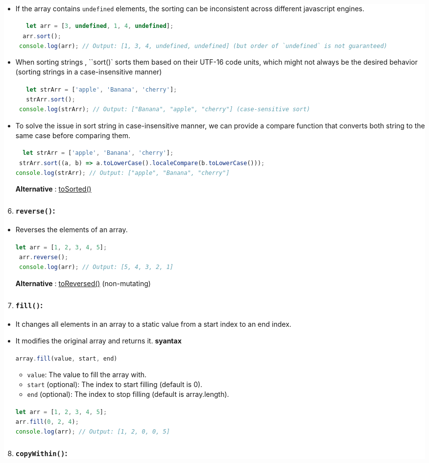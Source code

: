 - If the array contains `undefined` elements, the sorting can be inconsistent across different javascript engines.
  ```javascript
     let arr = [3, undefined, 1, 4, undefined];
    arr.sort();
   console.log(arr); // Output: [1, 3, 4, undefined, undefined] (but order of `undefined` is not guaranteed)
  ```
- When sorting strings , ``sort()` sorts them based on their UTF-16 code units, which might not always be the desired behavior (sorting strings in a case-insensitive manner)
  ```javascript
     let strArr = ['apple', 'Banana', 'cherry'];
     strArr.sort();
   console.log(strArr); // Output: ["Banana", "apple", "cherry"] (case-sensitive sort)
  ```
- To solve the issue in sort string in case-insensitive manner, we can provide a compare function that converts both string to the same case before comparing them.
  ```javascript
    let strArr = ['apple', 'Banana', 'cherry'];
   strArr.sort((a, b) => a.toLowerCase().localeCompare(b.toLowerCase()));
  console.log(strArr); // Output: ["apple", "Banana", "cherry"]
  ```
  **Alternative** : [toSorted()](https://developer.mozilla.org/en-US/docs/Web/JavaScript/Reference/Global_Objects/Array/toSorted)

6. ### `reverse()`:

- Reverses the elements of an array.
  ```javascript
  let arr = [1, 2, 3, 4, 5];
   arr.reverse();
   console.log(arr); // Output: [5, 4, 3, 2, 1]
  ```
  **Alternative** : [toReversed()](https://www.geeksforgeeks.org/how-toreversed-method-is-different-from-reverse-method-in-javascript/) (non-mutating)

7.  ### `fill()`:

- It changes all elements in an array to a static value from a start index to an end index.
- It modifies the original array and returns it.
  **syantax**

  ```javascript
  array.fill(value, start, end)
  ```

  - `value`: The value to fill the array with.
  - `start` (optional): The index to start filling (default is 0).
  - `end` (optional): The index to stop filling (default is array.length).

  ```javascript
  let arr = [1, 2, 3, 4, 5];
  arr.fill(0, 2, 4);
  console.log(arr); // Output: [1, 2, 0, 0, 5]
  ```

8.  ### `copyWithin()`:

